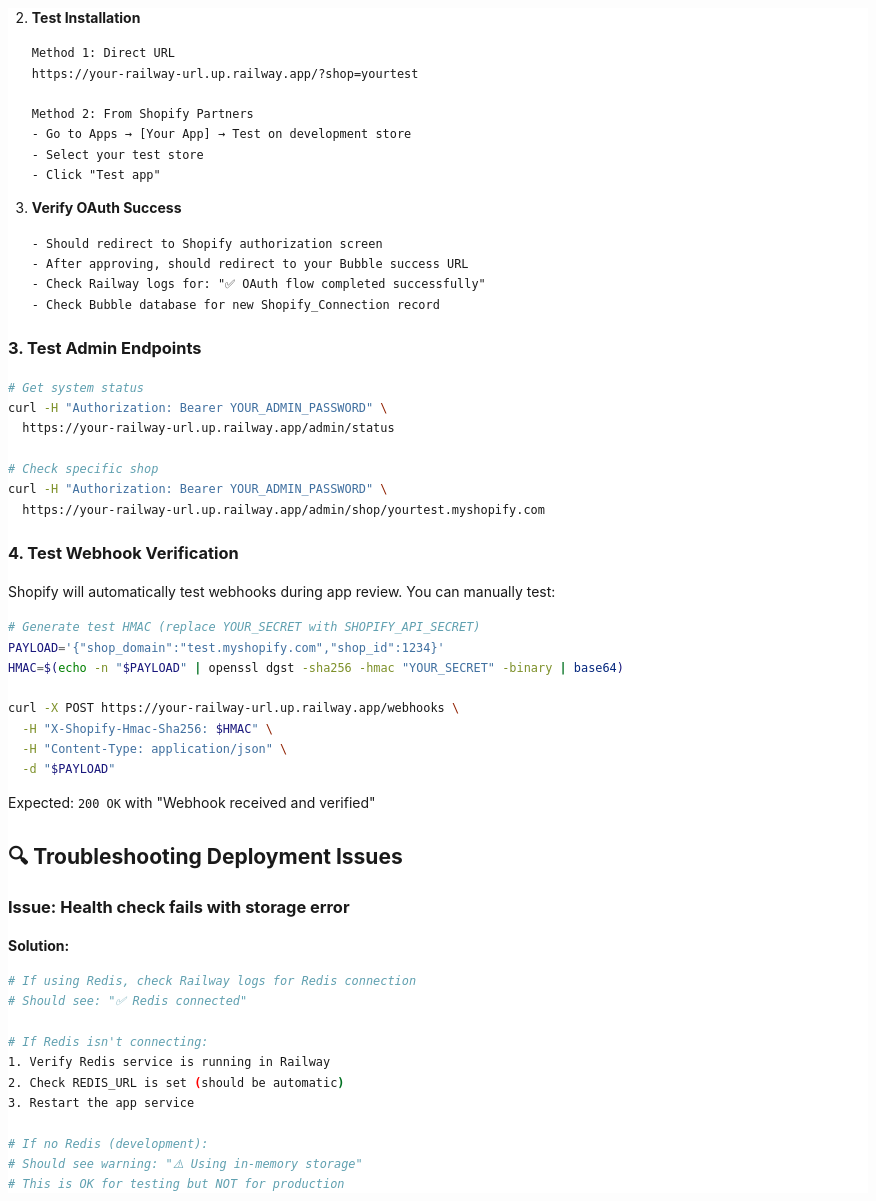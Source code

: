 2. **Test Installation**
   ```
   Method 1: Direct URL
   https://your-railway-url.up.railway.app/?shop=yourtest
   
   Method 2: From Shopify Partners
   - Go to Apps → [Your App] → Test on development store
   - Select your test store
   - Click "Test app"
   ```

3. **Verify OAuth Success**
   ```
   - Should redirect to Shopify authorization screen
   - After approving, should redirect to your Bubble success URL
   - Check Railway logs for: "✅ OAuth flow completed successfully"
   - Check Bubble database for new Shopify_Connection record
   ```

### 3. Test Admin Endpoints

```bash
# Get system status
curl -H "Authorization: Bearer YOUR_ADMIN_PASSWORD" \
  https://your-railway-url.up.railway.app/admin/status

# Check specific shop
curl -H "Authorization: Bearer YOUR_ADMIN_PASSWORD" \
  https://your-railway-url.up.railway.app/admin/shop/yourtest.myshopify.com
```

### 4. Test Webhook Verification

Shopify will automatically test webhooks during app review. You can manually test:

```bash
# Generate test HMAC (replace YOUR_SECRET with SHOPIFY_API_SECRET)
PAYLOAD='{"shop_domain":"test.myshopify.com","shop_id":1234}'
HMAC=$(echo -n "$PAYLOAD" | openssl dgst -sha256 -hmac "YOUR_SECRET" -binary | base64)

curl -X POST https://your-railway-url.up.railway.app/webhooks \
  -H "X-Shopify-Hmac-Sha256: $HMAC" \
  -H "Content-Type: application/json" \
  -d "$PAYLOAD"
```

Expected: `200 OK` with "Webhook received and verified"

## 🔍 Troubleshooting Deployment Issues

### Issue: Health check fails with storage error

**Solution:**
```bash
# If using Redis, check Railway logs for Redis connection
# Should see: "✅ Redis connected"

# If Redis isn't connecting:
1. Verify Redis service is running in Railway
2. Check REDIS_URL is set (should be automatic)
3. Restart the app service

# If no Redis (development):
# Should see warning: "⚠️ Using in-memory storage"
# This is OK for testing but NOT for production
```

